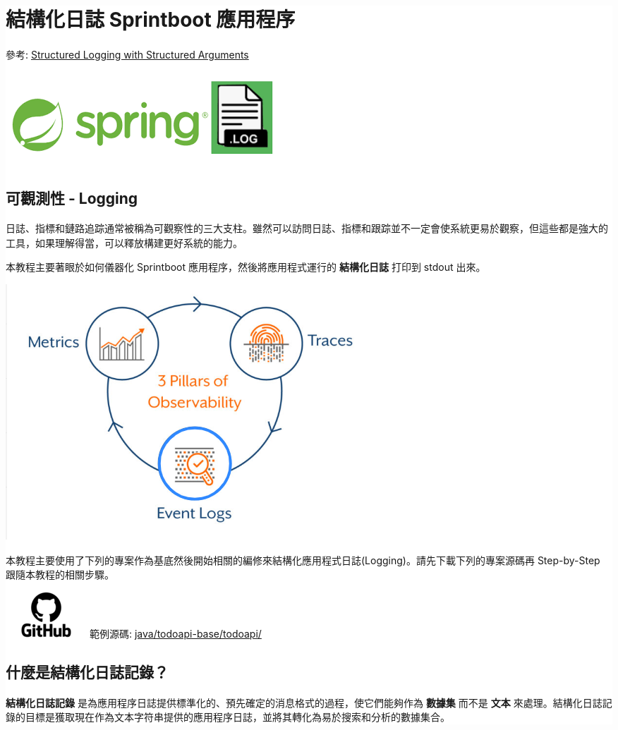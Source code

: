 # 結構化日誌 Sprintboot 應用程序

參考: [Structured Logging with Structured Arguments](https://www.innoq.com/en/blog/structured-logging/)

![](./assets/spring-logging.png)

## 可觀測性 - Logging

日誌、指標和鏈路追踪通常被稱為可觀察性的三大支柱。雖然可以訪問日誌、指標和跟踪並不一定會使系統更易於觀察，但這些都是強大的工具，如果理解得當，可以釋放構建更好系統的能力。

本教程主要著眼於如何儀器化 Sprintboot 應用程序，然後將應用程式運行的 **結構化日誌** 打印到 stdout 出來。

![](./assets/three-pillars-logging.png)

本教程主要使用了下列的專案作為基底然後開始相關的編修來結構化應用程式日誌(Logging)。請先下載下列的專案源碼再 Step-by-Step 跟隨本教程的相關步驟。

![](./assets/GitHub-logo.resized.png) 範例源碼: [java/todoapi-base/todoapi/](https://github.com/erhwenkuo/techlearn_coding/tree/main/java/todoapi-base/todoapi)

## 什麼是結構化日誌記錄？

**結構化日誌記錄** 是為應用程序日誌提供標準化的、預先確定的消息格式的過程，使它們能夠作為 **數據集** 而不是 **文本** 來處理。結構化日誌記錄的目標是獲取現在作為文本字符串提供的應用程序日誌，並將其轉化為易於搜索和分析的數據集合。
